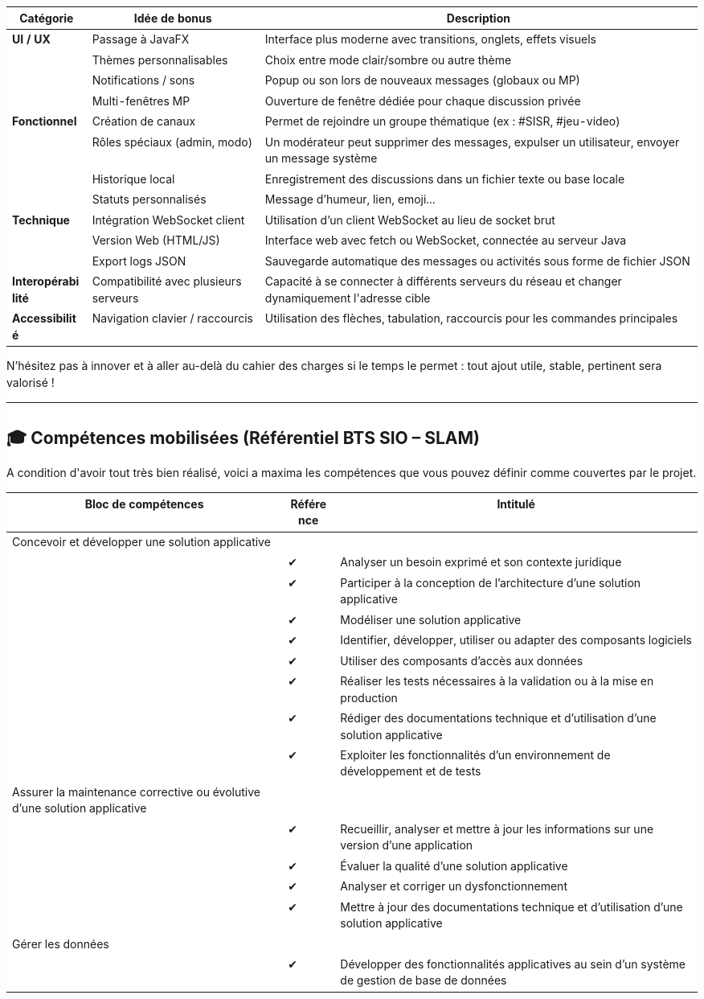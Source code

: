 | Catégorie            | Idée de bonus                         | Description                                                                                      |
| -------------------- | ------------------------------------- | ------------------------------------------------------------------------------------------------ |
| **UI / UX**          | Passage à JavaFX                      | Interface plus moderne avec transitions, onglets, effets visuels                                 |
|                      | Thèmes personnalisables               | Choix entre mode clair/sombre ou autre thème                                                     |
|                      | Notifications / sons                  | Popup ou son lors de nouveaux messages (globaux ou MP)                                           |
|                      | Multi-fenêtres MP                     | Ouverture de fenêtre dédiée pour chaque discussion privée                                        |
| **Fonctionnel**      | Création de canaux                    | Permet de rejoindre un groupe thématique (ex : #SISR, #jeu-video)                                |
|                      | Rôles spéciaux (admin, modo)          | Un modérateur peut supprimer des messages, expulser un utilisateur, envoyer un message système   |
|                      | Historique local                      | Enregistrement des discussions dans un fichier texte ou base locale                              |
|                      | Statuts personnalisés                 | Message d’humeur, lien, emoji...                                                                 |
| **Technique**        | Intégration WebSocket client          | Utilisation d’un client WebSocket au lieu de socket brut                                         |
|                      | Version Web (HTML/JS)                 | Interface web avec fetch ou WebSocket, connectée au serveur Java                                 |
|                      | Export logs JSON                      | Sauvegarde automatique des messages ou activités sous forme de fichier JSON                      |
| **Interopérabilité** | Compatibilité avec plusieurs serveurs | Capacité à se connecter à différents serveurs du réseau et changer dynamiquement l'adresse cible |
| **Accessibilité**    | Navigation clavier / raccourcis       | Utilisation des flèches, tabulation, raccourcis pour les commandes principales                   |

N’hésitez pas à innover et à aller au-delà du cahier des charges si le temps le permet : tout ajout utile, stable, pertinent sera valorisé !


---

## 🎓 Compétences mobilisées (Référentiel BTS SIO – SLAM)

A condition d'avoir tout très bien réalisé, voici a maxima les compétences que vous pouvez définir comme couvertes par le projet.

| Bloc de compétences | Référence | Intitulé                                                                                   |
|---------------------|-----------|---------------------------------------------------------------------------------------------|
| Concevoir et développer une solution applicative |
|                     | ✔         | Analyser un besoin exprimé et son contexte juridique                                        |
|                     | ✔         | Participer à la conception de l’architecture d’une solution applicative                    |
|                     | ✔         | Modéliser une solution applicative                                                         |
|                     | ✔         | Identifier, développer, utiliser ou adapter des composants logiciels                       |
|                     | ✔         | Utiliser des composants d’accès aux données                                                |
|                     | ✔         | Réaliser les tests nécessaires à la validation ou à la mise en production                  |
|                     | ✔         | Rédiger des documentations technique et d’utilisation d’une solution applicative          |
|                     | ✔         | Exploiter les fonctionnalités d’un environnement de développement et de tests             |
| Assurer la maintenance corrective ou évolutive d’une solution applicative |
|                     | ✔         | Recueillir, analyser et mettre à jour les informations sur une version d’une application   |
|                     | ✔         | Évaluer la qualité d’une solution applicative                                              |
|                     | ✔         | Analyser et corriger un dysfonctionnement                                                  |
|                     | ✔         | Mettre à jour des documentations technique et d’utilisation d’une solution applicative     |
| Gérer les données |
|                     | ✔         | Développer des fonctionnalités applicatives au sein d’un système de gestion de base de données |